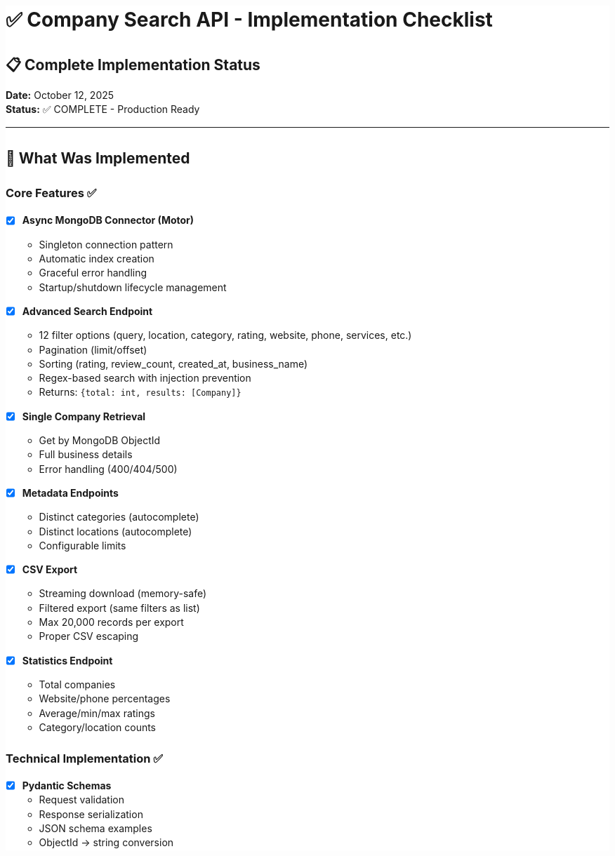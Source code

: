 # ✅ Company Search API - Implementation Checklist

## 📋 Complete Implementation Status

**Date:** October 12, 2025  
**Status:** ✅ COMPLETE - Production Ready

---

## 🎯 What Was Implemented

### Core Features ✅

- [x] **Async MongoDB Connector (Motor)**
  - Singleton connection pattern
  - Automatic index creation
  - Graceful error handling
  - Startup/shutdown lifecycle management

- [x] **Advanced Search Endpoint**
  - 12 filter options (query, location, category, rating, website, phone, services, etc.)
  - Pagination (limit/offset)
  - Sorting (rating, review_count, created_at, business_name)
  - Regex-based search with injection prevention
  - Returns: `{total: int, results: [Company]}`

- [x] **Single Company Retrieval**
  - Get by MongoDB ObjectId
  - Full business details
  - Error handling (400/404/500)

- [x] **Metadata Endpoints**
  - Distinct categories (autocomplete)
  - Distinct locations (autocomplete)
  - Configurable limits

- [x] **CSV Export**
  - Streaming download (memory-safe)
  - Filtered export (same filters as list)
  - Max 20,000 records per export
  - Proper CSV escaping

- [x] **Statistics Endpoint**
  - Total companies
  - Website/phone percentages
  - Average/min/max ratings
  - Category/location counts

### Technical Implementation ✅

- [x] **Pydantic Schemas**
  - Request validation
  - Response serialization
  - JSON schema examples
  - ObjectId → string conversion

